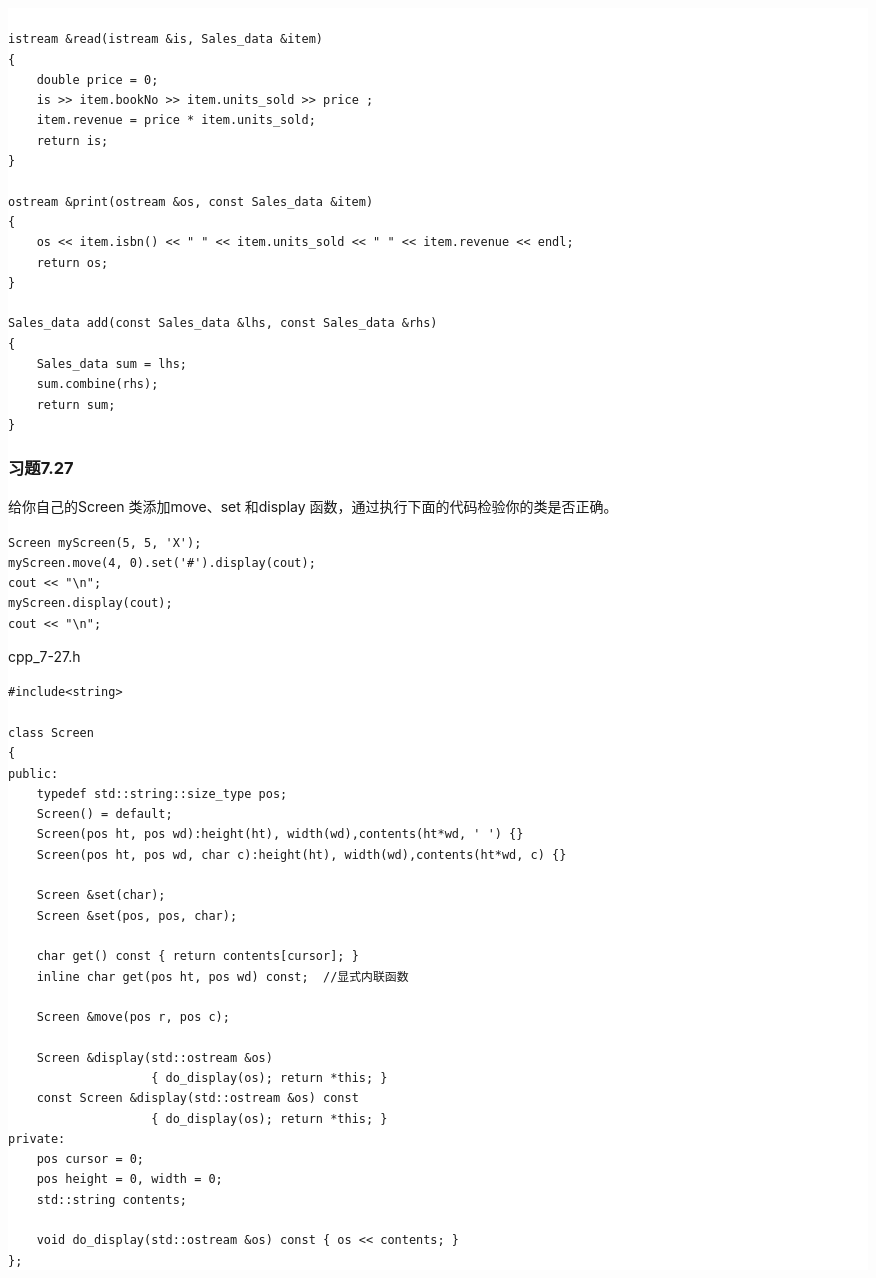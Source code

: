 ```

istream &read(istream &is, Sales_data &item)
{
    double price = 0;
    is >> item.bookNo >> item.units_sold >> price ;
    item.revenue = price * item.units_sold;
    return is;
}

ostream &print(ostream &os, const Sales_data &item)
{
    os << item.isbn() << " " << item.units_sold << " " << item.revenue << endl;
    return os;
}

Sales_data add(const Sales_data &lhs, const Sales_data &rhs)
{
    Sales_data sum = lhs;
    sum.combine(rhs);
    return sum;
}
```

### 习题7.27
给你自己的Screen 类添加move、set 和display 函数，通过执行下面的代码检验你的类是否正确。
```
Screen myScreen(5, 5, 'X');
myScreen.move(4, 0).set('#').display(cout);
cout << "\n";
myScreen.display(cout);
cout << "\n";
```
cpp_7-27.h
```
#include<string>

class Screen
{
public:
    typedef std::string::size_type pos;
    Screen() = default;
    Screen(pos ht, pos wd):height(ht), width(wd),contents(ht*wd, ' ') {}
    Screen(pos ht, pos wd, char c):height(ht), width(wd),contents(ht*wd, c) {}
    
    Screen &set(char);
    Screen &set(pos, pos, char);

    char get() const { return contents[cursor]; }
    inline char get(pos ht, pos wd) const;  //显式内联函数

    Screen &move(pos r, pos c);

    Screen &display(std::ostream &os) 
                    { do_display(os); return *this; }
    const Screen &display(std::ostream &os) const 
                    { do_display(os); return *this; }
private:
    pos cursor = 0;
    pos height = 0, width = 0;
    std::string contents;    

    void do_display(std::ostream &os) const { os << contents; }
};
```